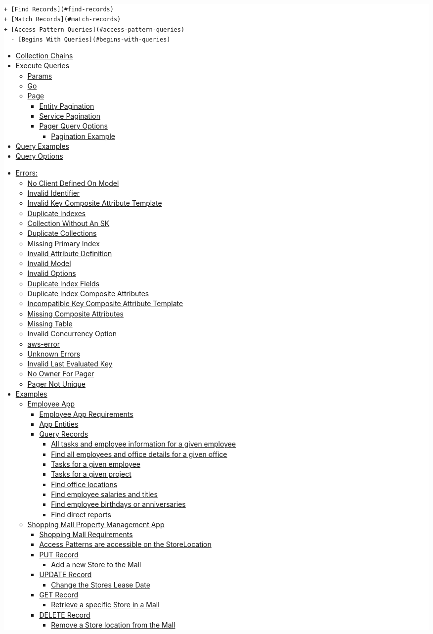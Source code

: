     + [Find Records](#find-records)
    + [Match Records](#match-records)
    + [Access Pattern Queries](#access-pattern-queries)
      - [Begins With Queries](#begins-with-queries)
  * [Collection Chains](#collection-chains)
  * [Execute Queries](#execute-queries)
    + [Params](#params)
    + [Go](#go)
    + [Page](#page)
      - [Entity Pagination](#entity-pagination)
      - [Service Pagination](#service-pagination)
      - [Pager Query Options](#pager-query-options)
        * [Pagination Example](#pagination-example)
  * [Query Examples](#query-examples)
  * [Query Options](#query-options)
- [Errors:](#errors-)
  + [No Client Defined On Model](#no-client-defined-on-model)
  + [Invalid Identifier](#invalid-identifier)
  + [Invalid Key Composite Attribute Template](#invalid-key-composite-attribute-template)
  + [Duplicate Indexes](#duplicate-indexes)
  + [Collection Without An SK](#collection-without-an-sk)
  + [Duplicate Collections](#duplicate-collections)
  + [Missing Primary Index](#missing-primary-index)
  + [Invalid Attribute Definition](#invalid-attribute-definition)
  + [Invalid Model](#invalid-model)
  + [Invalid Options](#invalid-options)
  + [Duplicate Index Fields](#duplicate-index-fields)
  + [Duplicate Index Composite Attributes](#duplicate-index-composite-attributes)
  + [Incompatible Key Composite Attribute Template](#incompatible-key-composite-attribute-template)
  + [Missing Composite Attributes](#missing-composite-attributes)
  + [Missing Table](#missing-table)
  + [Invalid Concurrency Option](#invalid-concurrency-option)
  + [aws-error](#aws-error)
  + [Unknown Errors](#unknown-errors)
  + [Invalid Last Evaluated Key](#invalid-last-evaluated-key)
  + [No Owner For Pager](#no-owner-for-pager)
  + [Pager Not Unique](#pager-not-unique)
- [Examples](#examples)
  * [Employee App](#employee-app)
    + [Employee App Requirements](#employee-app-requirements)
    + [App Entities](#app-entities)
    + [Query Records](#query-records)
      - [All tasks and employee information for a given employee](#all-tasks-and-employee-information-for-a-given-employee)
      - [Find all employees and office details for a given office](#find-all-employees-and-office-details-for-a-given-office)
      - [Tasks for a given employee](#tasks-for-a-given-employee)
      - [Tasks for a given project](#tasks-for-a-given-project)
      - [Find office locations](#find-office-locations)
      - [Find employee salaries and titles](#find-employee-salaries-and-titles)
      - [Find employee birthdays or anniversaries](#find-employee-birthdays-or-anniversaries)
      - [Find direct reports](#find-direct-reports)
  * [Shopping Mall Property Management App](#shopping-mall-property-management-app)
    + [Shopping Mall Requirements](#shopping-mall-requirements)
    + [Access Patterns are accessible on the StoreLocation](#access-patterns-are-accessible-on-the-storelocation)
    + [PUT Record](#put-record)
      - [Add a new Store to the Mall](#add-a-new-store-to-the-mall)
    + [UPDATE Record](#update-record)
      - [Change the Stores Lease Date](#change-the-stores-lease-date)
    + [GET Record](#get-record)
      - [Retrieve a specific Store in a Mall](#retrieve-a-specific-store-in-a-mall)
    + [DELETE Record](#delete-record)
      - [Remove a Store location from the Mall](#remove-a-store-location-from-the-mall)